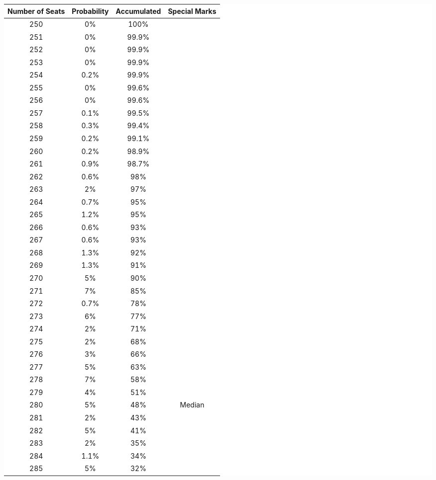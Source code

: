 | Number of Seats | Probability | Accumulated | Special Marks |
|:---------------:|:-----------:|:-----------:|:-------------:|
| 250 | 0% | 100% |  |
| 251 | 0% | 99.9% |  |
| 252 | 0% | 99.9% |  |
| 253 | 0% | 99.9% |  |
| 254 | 0.2% | 99.9% |  |
| 255 | 0% | 99.6% |  |
| 256 | 0% | 99.6% |  |
| 257 | 0.1% | 99.5% |  |
| 258 | 0.3% | 99.4% |  |
| 259 | 0.2% | 99.1% |  |
| 260 | 0.2% | 98.9% |  |
| 261 | 0.9% | 98.7% |  |
| 262 | 0.6% | 98% |  |
| 263 | 2% | 97% |  |
| 264 | 0.7% | 95% |  |
| 265 | 1.2% | 95% |  |
| 266 | 0.6% | 93% |  |
| 267 | 0.6% | 93% |  |
| 268 | 1.3% | 92% |  |
| 269 | 1.3% | 91% |  |
| 270 | 5% | 90% |  |
| 271 | 7% | 85% |  |
| 272 | 0.7% | 78% |  |
| 273 | 6% | 77% |  |
| 274 | 2% | 71% |  |
| 275 | 2% | 68% |  |
| 276 | 3% | 66% |  |
| 277 | 5% | 63% |  |
| 278 | 7% | 58% |  |
| 279 | 4% | 51% |  |
| 280 | 5% | 48% | Median |
| 281 | 2% | 43% |  |
| 282 | 5% | 41% |  |
| 283 | 2% | 35% |  |
| 284 | 1.1% | 34% |  |
| 285 | 5% | 32% |  |